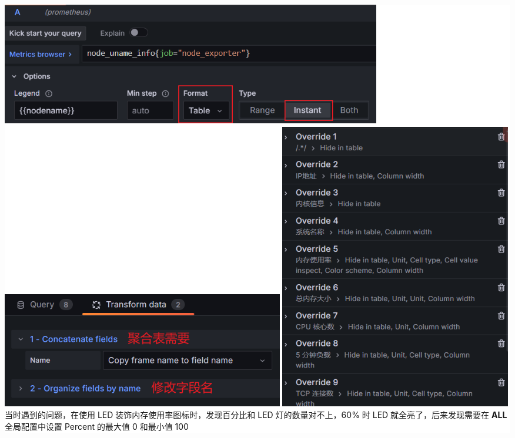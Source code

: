  <img src="/img/image-20241228112204139.png" alt="image-20241228112204139" style="zoom:80%;" /><img src="/img/image-20241228112415502.png" alt="image-20241228112415502" style="zoom:80%;" /> <img src="/img/image-20241228112515225.png" alt="image-20241228112515225" style="zoom:80%;" />当时遇到的问题，在使用 LED 装饰内存使用率图标时，发现百分比和 LED 灯的数量对不上，60% 时 LED 就全亮了，后来发现需要在 **ALL** 全局配置中设置 Percent 的最大值 0 和最小值 100

